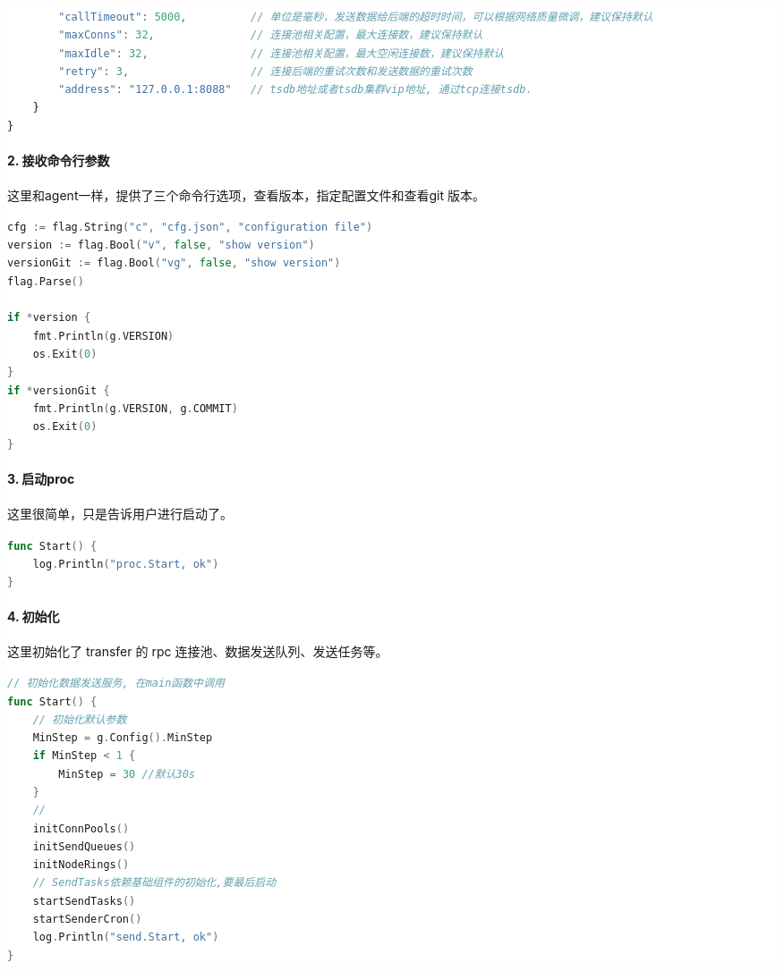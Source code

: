 ```js
        "callTimeout": 5000,          // 单位是毫秒，发送数据给后端的超时时间，可以根据网络质量微调，建议保持默认
        "maxConns": 32,               // 连接池相关配置，最大连接数，建议保持默认
        "maxIdle": 32,                // 连接池相关配置，最大空闲连接数，建议保持默认
        "retry": 3,                   // 连接后端的重试次数和发送数据的重试次数
        "address": "127.0.0.1:8088"   // tsdb地址或者tsdb集群vip地址, 通过tcp连接tsdb.
    }
}

```



#### 2. 接收命令行参数

这里和agent一样，提供了三个命令行选项，查看版本，指定配置文件和查看git 版本。

```go
cfg := flag.String("c", "cfg.json", "configuration file")
version := flag.Bool("v", false, "show version")
versionGit := flag.Bool("vg", false, "show version")
flag.Parse()

if *version {
	fmt.Println(g.VERSION)
	os.Exit(0)
}
if *versionGit {
	fmt.Println(g.VERSION, g.COMMIT)
	os.Exit(0)
}
```



#### 3. 启动proc

这里很简单，只是告诉用户进行启动了。

```go
func Start() {
	log.Println("proc.Start, ok")
}
```



#### 4. 初始化

这里初始化了 transfer 的 rpc 连接池、数据发送队列、发送任务等。

```go
// 初始化数据发送服务, 在main函数中调用
func Start() {
	// 初始化默认参数
	MinStep = g.Config().MinStep
	if MinStep < 1 {
		MinStep = 30 //默认30s
	}
	//
	initConnPools()
	initSendQueues()
	initNodeRings()
	// SendTasks依赖基础组件的初始化,要最后启动
	startSendTasks()
	startSenderCron()
	log.Println("send.Start, ok")
}
```
